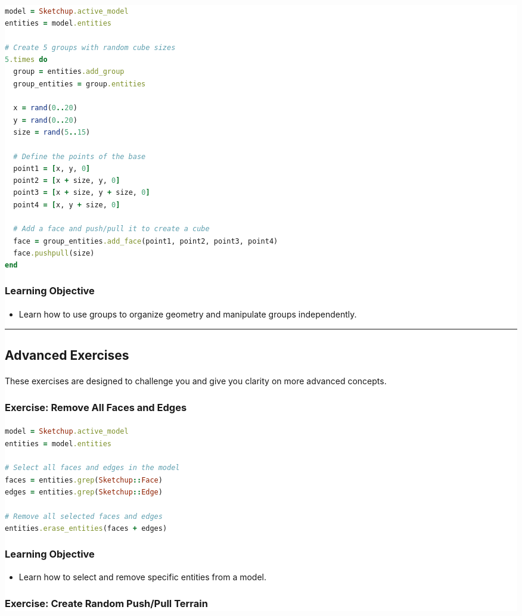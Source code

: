 ```ruby
model = Sketchup.active_model
entities = model.entities

# Create 5 groups with random cube sizes
5.times do
  group = entities.add_group
  group_entities = group.entities

  x = rand(0..20)
  y = rand(0..20)
  size = rand(5..15)

  # Define the points of the base
  point1 = [x, y, 0]
  point2 = [x + size, y, 0]
  point3 = [x + size, y + size, 0]
  point4 = [x, y + size, 0]

  # Add a face and push/pull it to create a cube
  face = group_entities.add_face(point1, point2, point3, point4)
  face.pushpull(size)
end
```

### Learning Objective
- Learn how to use groups to organize geometry and manipulate groups independently.

---

## Advanced Exercises

These exercises are designed to challenge you and give you clarity on more advanced concepts.

### Exercise: Remove All Faces and Edges

```ruby
model = Sketchup.active_model
entities = model.entities

# Select all faces and edges in the model
faces = entities.grep(Sketchup::Face)
edges = entities.grep(Sketchup::Edge)

# Remove all selected faces and edges
entities.erase_entities(faces + edges)
```

### Learning Objective
- Learn how to select and remove specific entities from a model.

### Exercise: Create Random Push/Pull Terrain
